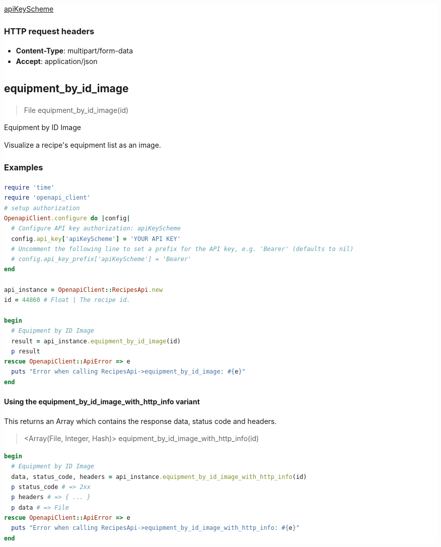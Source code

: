 [apiKeyScheme](../README.md#apiKeyScheme)

### HTTP request headers

- **Content-Type**: multipart/form-data
- **Accept**: application/json


## equipment_by_id_image

> File equipment_by_id_image(id)

Equipment by ID Image

Visualize a recipe's equipment list as an image.

### Examples

```ruby
require 'time'
require 'openapi_client'
# setup authorization
OpenapiClient.configure do |config|
  # Configure API key authorization: apiKeyScheme
  config.api_key['apiKeyScheme'] = 'YOUR API KEY'
  # Uncomment the following line to set a prefix for the API key, e.g. 'Bearer' (defaults to nil)
  # config.api_key_prefix['apiKeyScheme'] = 'Bearer'
end

api_instance = OpenapiClient::RecipesApi.new
id = 44860 # Float | The recipe id.

begin
  # Equipment by ID Image
  result = api_instance.equipment_by_id_image(id)
  p result
rescue OpenapiClient::ApiError => e
  puts "Error when calling RecipesApi->equipment_by_id_image: #{e}"
end
```

#### Using the equipment_by_id_image_with_http_info variant

This returns an Array which contains the response data, status code and headers.

> <Array(File, Integer, Hash)> equipment_by_id_image_with_http_info(id)

```ruby
begin
  # Equipment by ID Image
  data, status_code, headers = api_instance.equipment_by_id_image_with_http_info(id)
  p status_code # => 2xx
  p headers # => { ... }
  p data # => File
rescue OpenapiClient::ApiError => e
  puts "Error when calling RecipesApi->equipment_by_id_image_with_http_info: #{e}"
end
```
